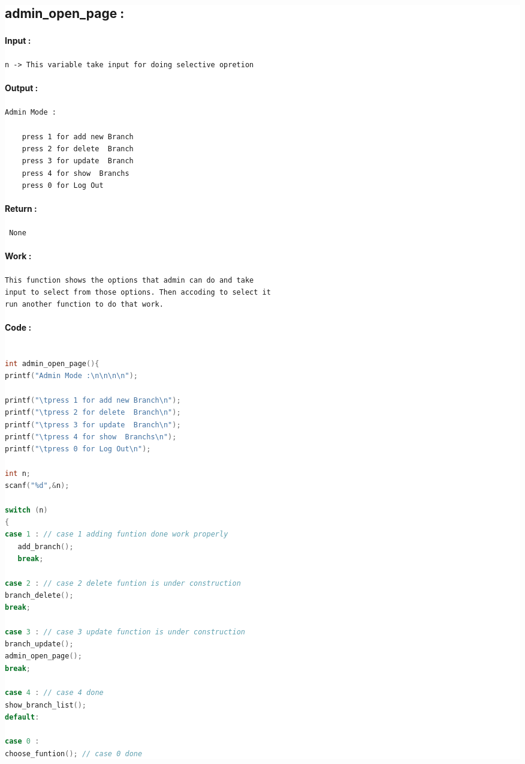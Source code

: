 





## admin_open_page :

#### Input :

    n -> This variable take input for doing selective opretion

#### Output :

    Admin Mode :

        press 1 for add new Branch
        press 2 for delete  Branch
        press 3 for update  Branch
        press 4 for show  Branchs
        press 0 for Log Out

#### Return :
     None

#### Work :

    This function shows the options that admin can do and take 
    input to select from those options. Then accoding to select it 
    run another function to do that work.

 #### Code :

 ```c

int admin_open_page(){
printf("Admin Mode :\n\n\n\n");

printf("\tpress 1 for add new Branch\n");
printf("\tpress 2 for delete  Branch\n");
printf("\tpress 3 for update  Branch\n");
printf("\tpress 4 for show  Branchs\n");
printf("\tpress 0 for Log Out\n");

int n;
scanf("%d",&n);

switch (n)
{
case 1 : // case 1 adding funtion done work properly
    add_branch();
    break;

case 2 : // case 2 delete funtion is under construction
branch_delete();
break;

case 3 : // case 3 update function is under construction
branch_update();
admin_open_page();
break;

case 4 : // case 4 done
show_branch_list();
default:

case 0 :
choose_funtion(); // case 0 done
 ```